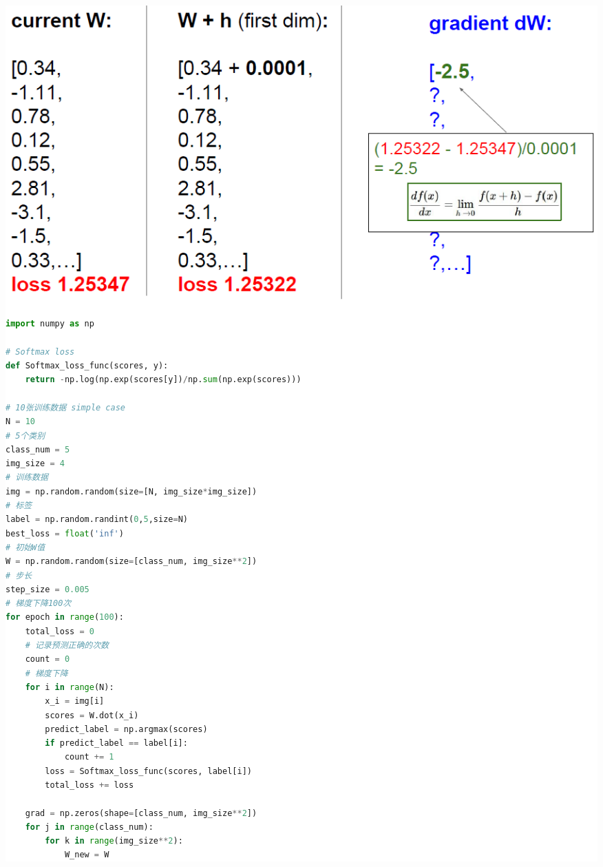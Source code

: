![](.\img\l2_8.png)

```python
import numpy as np

# Softmax loss
def Softmax_loss_func(scores, y):
    return -np.log(np.exp(scores[y])/np.sum(np.exp(scores)))

# 10张训练数据 simple case
N = 10
# 5个类别
class_num = 5
img_size = 4
# 训练数据
img = np.random.random(size=[N, img_size*img_size])
# 标签
label = np.random.randint(0,5,size=N)
best_loss = float('inf')
# 初始W值
W = np.random.random(size=[class_num, img_size**2])
# 步长
step_size = 0.005
# 梯度下降100次
for epoch in range(100):
    total_loss = 0
    # 记录预测正确的次数    
    count = 0
    # 梯度下降
    for i in range(N):
        x_i = img[i]
        scores = W.dot(x_i)
        predict_label = np.argmax(scores)
        if predict_label == label[i]:
            count += 1
        loss = Softmax_loss_func(scores, label[i])
        total_loss += loss
    
    grad = np.zeros(shape=[class_num, img_size**2])
    for j in range(class_num):
        for k in range(img_size**2):
            W_new = W
```